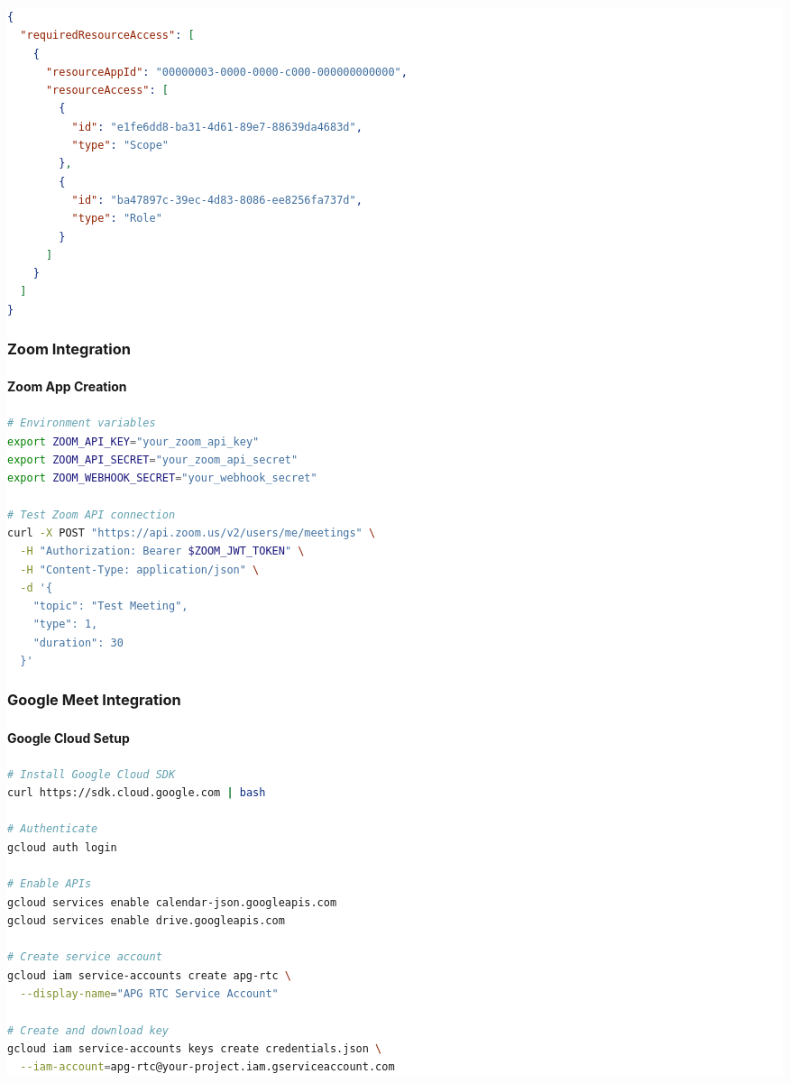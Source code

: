 ```json
{
  "requiredResourceAccess": [
    {
      "resourceAppId": "00000003-0000-0000-c000-000000000000",
      "resourceAccess": [
        {
          "id": "e1fe6dd8-ba31-4d61-89e7-88639da4683d",
          "type": "Scope"
        },
        {
          "id": "ba47897c-39ec-4d83-8086-ee8256fa737d",
          "type": "Role"
        }
      ]
    }
  ]
}
```

### Zoom Integration

#### Zoom App Creation

```bash
# Environment variables
export ZOOM_API_KEY="your_zoom_api_key"
export ZOOM_API_SECRET="your_zoom_api_secret"
export ZOOM_WEBHOOK_SECRET="your_webhook_secret"

# Test Zoom API connection
curl -X POST "https://api.zoom.us/v2/users/me/meetings" \
  -H "Authorization: Bearer $ZOOM_JWT_TOKEN" \
  -H "Content-Type: application/json" \
  -d '{
    "topic": "Test Meeting",
    "type": 1,
    "duration": 30
  }'
```

### Google Meet Integration

#### Google Cloud Setup

```bash
# Install Google Cloud SDK
curl https://sdk.cloud.google.com | bash

# Authenticate
gcloud auth login

# Enable APIs
gcloud services enable calendar-json.googleapis.com
gcloud services enable drive.googleapis.com

# Create service account
gcloud iam service-accounts create apg-rtc \
  --display-name="APG RTC Service Account"

# Create and download key
gcloud iam service-accounts keys create credentials.json \
  --iam-account=apg-rtc@your-project.iam.gserviceaccount.com
```
